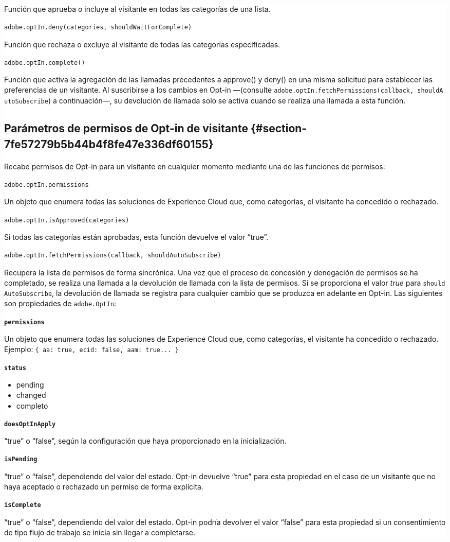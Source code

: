 Función que aprueba o incluye al visitante en todas las categorías de una lista.

`adobe.optIn.deny(categories, shouldWaitForComplete)`

Función que rechaza o excluye al visitante de todas las categorías especificadas.

`adobe.optIn.complete()`

Función que activa la agregación de las llamadas precedentes a approve() y deny() en una misma solicitud para establecer las preferencias de un visitante. Al suscribirse a los cambios en Opt-in —(consulte `adobe.optIn.fetchPermissions(callback, shouldAutoSubscribe`) a continuación—, su devolución de llamada solo se activa cuando se realiza una llamada a esta función.

## Parámetros de permisos de Opt-in de visitante {#section-7fe57279b5b44b4f8fe47e336df60155}

Recabe permisos de Opt-in para un visitante en cualquier momento mediante una de las funciones de permisos:

`adobe.optIn.permissions`

Un objeto que enumera todas las soluciones de Experience Cloud que, como categorías, el visitante ha concedido o rechazado.

`adobe.optIn.isApproved(categories)`

Si todas las categorías están aprobadas, esta función devuelve el valor “true”.

`adobe.optIn.fetchPermissions(callback, shouldAutoSubscribe)`

Recupera la lista de permisos de forma sincrónica. Una vez que el proceso de concesión y denegación de permisos se ha completado, se realiza una llamada a la devolución de llamada con la lista de permisos. Si se proporciona el valor *true* para `shouldAutoSubscribe`, la devolución de llamada se registra para cualquier cambio que se produzca en adelante en Opt-in. Las siguientes son propiedades de `adobe.OptIn`:

**`permissions`**

Un objeto que enumera todas las soluciones de Experience Cloud que, como categorías, el visitante ha concedido o rechazado. Ejemplo: `{ aa: true, ecid: false, aam: true... }`

**`status`**

* pending
* changed
* completo

**`doesOptInApply`**

“true” o “false”, según la configuración que haya proporcionado en la inicialización.

**`isPending`**

“true” o “false”, dependiendo del valor del estado. Opt-in devuelve “true” para esta propiedad en el caso de un visitante que no haya aceptado o rechazado un permiso de forma explícita.

**`isComplete`**

“true” o “false”, dependiendo del valor del estado. Opt-in podría devolver el valor “false” para esta propiedad si un consentimiento de tipo flujo de trabajo se inicia sin llegar a completarse.
